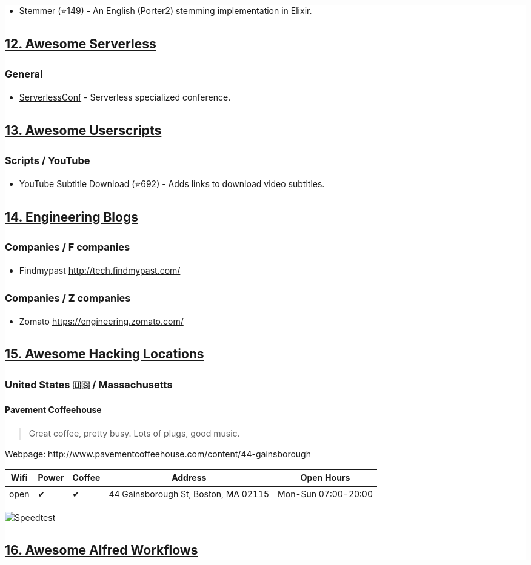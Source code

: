 *   [Stemmer (⭐149)](https://github.com/fredwu/stemmer) - An English (Porter2) stemming implementation in Elixir.

## [12. Awesome Serverless](/content/pmuens/awesome-serverless/week/README.md)

### General

*   [ServerlessConf](http://serverlessconf.io) - Serverless specialized conference.

## [13. Awesome Userscripts](/content/bvolpato/awesome-userscripts/week/README.md)

### Scripts / YouTube

*   [YouTube Subtitle Download (⭐692)](https://github.com/1c7/Youtube-Auto-Subtitle-Download) - Adds links to download video subtitles.

## [14. Engineering Blogs](/content/kilimchoi/engineering-blogs/week/README.md)

### Companies / F companies

*   Findmypast <http://tech.findmypast.com/>

### Companies / Z companies

*   Zomato <https://engineering.zomato.com/>

## [15. Awesome Hacking Locations](/content/daviddias/awesome-hacking-locations/week/README.md)

### United States 🇺🇸 / Massachusetts <a id="massachusetts"></a>

#### Pavement Coffeehouse

> Great coffee, pretty busy. Lots of plugs, good music.

Webpage: <http://www.pavementcoffeehouse.com/content/44-gainsborough>

| Wifi | Power | Coffee | Address                                                                 | Open Hours          |
| ---- | ----- | ------ | ----------------------------------------------------------------------- | ------------------- |
| open | ✔     | ✔      | [44 Gainsborough St, Boston, MA 02115](https://goo.gl/maps/wFZENJE3ppm) | Mon-Sun 07:00-20:00 |

![Speedtest](http://www.speedtest.net/result/5528734206.png)

## [16. Awesome Alfred Workflows](/content/alfred-workflows/awesome-alfred-workflows/week/README.md)
